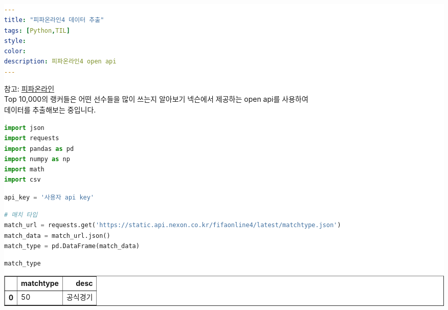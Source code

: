 ```yaml
---
title: "피파온라인4 데이터 추출"
tags: [Python,TIL]
style: 
color:
description: 피파온라인4 open api
---
```

참고: [피파온라인](https://euneestella.github.io/fifa-online-ranker-analysis-project_1/)   
Top 10,000의 랭커들은 어떤 선수들을 많이 쓰는지 알아보기 넥슨에서 제공하는 open api를 사용하여 <br/>
데이터를 추출해보는 중입니다.
```python
import json
import requests
import pandas as pd
import numpy as np
import math
import csv
```


```python
api_key = '사용자 api key'
```


```python
# 매치 타입
match_url = requests.get('https://static.api.nexon.co.kr/fifaonline4/latest/matchtype.json')
match_data = match_url.json()
match_type = pd.DataFrame(match_data)
```


```python
match_type
```




<div>
<style scoped>
    .dataframe tbody tr th:only-of-type {
        vertical-align: middle;
    }

    .dataframe tbody tr th {
        vertical-align: top;
    }

    .dataframe thead th {
        text-align: right;
    }
</style>
<table border="1" class="dataframe">
  <thead>
    <tr style="text-align: right;">
      <th></th>
      <th>matchtype</th>
      <th>desc</th>
    </tr>
  </thead>
  <tbody>
    <tr>
      <th>0</th>
      <td>50</td>
      <td>공식경기</td>
    </tr>